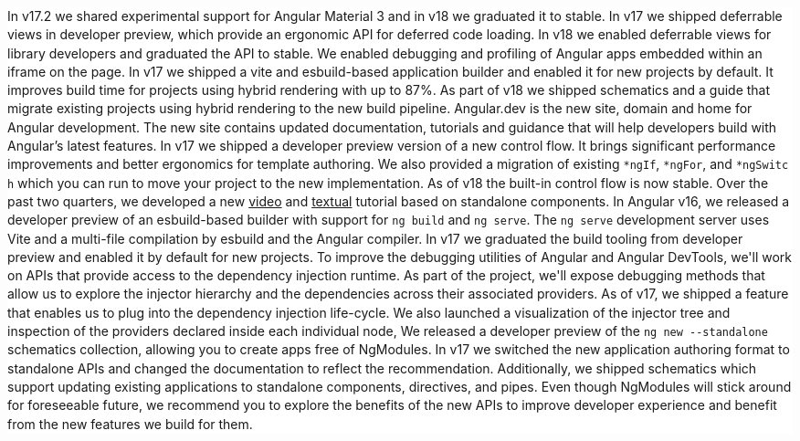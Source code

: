   In v17.2 we shared experimental support for Angular Material 3 and in v18 we graduated it to stable.
  </docs-card>
  <docs-card title="Introduce deferred loading" link="Completed in Q2 2024" href="https://next.angular.dev/guide/defer">
  In v17 we shipped deferrable views in developer preview, which provide an ergonomic API for deferred code loading. In v18 we enabled deferrable views for library developers and graduated the API to stable.
  </docs-card>
  <docs-card title="iframe support in Angular DevTools" link="Completed in Q2 2024" href="">
  We enabled debugging and profiling of Angular apps embedded within an iframe on the page.
  </docs-card>
  <docs-card title="Automation for transition of existing hybrid rendering projects to esbuild and vite" link="Completed in Q2 2024" href="tools/cli/build-system-migration">
  In v17 we shipped a vite and esbuild-based application builder and enabled it for new projects by default. It improves build time for projects using hybrid rendering with up to 87%. As part of v18 we shipped schematics and a guide that migrate existing projects using hybrid rendering to the new build pipeline.
  </docs-card>
  <docs-card title="Make Angular.dev the official home for Angular developers" link="Completed in Q2 2024" href="https://goo.gle/angular-dot-dev">
  Angular.dev is the new site, domain and home for Angular development. The new site contains updated documentation, tutorials and guidance that will help developers build with Angular’s latest features.
  </docs-card>
  <docs-card title="Introduce built-in control flow" link="Completed in Q2 2024" href="https://next.angular.dev/essentials/conditionals-and-loops">
  In v17 we shipped a developer preview version of a new control flow. It brings significant performance improvements and better ergonomics for template authoring. We also provided a migration of existing `*ngIf`, `*ngFor`, and `*ngSwitch` which you can run to move your project to the new implementation. As of v18 the built-in control flow is now stable.
  </docs-card>
  <docs-card title="Modernize getting started tutorial" link="Completed Q4 2023" href="">
  Over the past two quarters, we developed a new [video](https://www.youtube.com/watch?v=xAT0lHYhHMY&list=PL1w1q3fL4pmj9k1FrJ3Pe91EPub2_h4jF) and [textual](https://angular.dev/tutorials/learn-angular) tutorial based on standalone components.
  </docs-card>
  <docs-card title="Investigate modern bundlers" link="Completed Q4 2023" href="guide/hydration">
  In Angular v16, we released a developer preview of an esbuild-based builder with support for `ng build` and `ng serve`. The `ng serve` development server uses Vite and a multi-file compilation by esbuild and the Angular compiler. In v17 we graduated the build tooling from developer preview and enabled it by default for new projects.
  </docs-card>
  <docs-card title="Introduce dependency injection debugging APIs" link="Completed Q4 2023" href="tools/devtools">
  To improve the debugging utilities of Angular and Angular DevTools, we'll work on APIs that provide access to the dependency injection runtime. As part of the project, we'll expose debugging methods that allow us to explore the injector hierarchy and the dependencies across their associated providers. As of v17, we shipped a feature that enables us to plug into the dependency injection life-cycle. We also launched a visualization of the injector tree and inspection of the providers declared inside each individual node,
  </docs-card>
  <docs-card title="Improve documentation and schematics for standalone components" link="Completed Q4 2023" href="components">
  We released a developer preview of the `ng new --standalone` schematics collection, allowing you to create apps free of NgModules. In v17 we switched the new application authoring format to standalone APIs and changed the documentation to reflect the recommendation. Additionally, we shipped schematics which support updating existing applications to standalone components, directives, and pipes. Even though NgModules will stick around for foreseeable future, we recommend you to explore the benefits of the new APIs to improve developer experience and benefit from the new features we build for them.
  </docs-card>
  <docs-card title="Explore hydration and server-side rendering improvements" link="Completed Q4 2023">